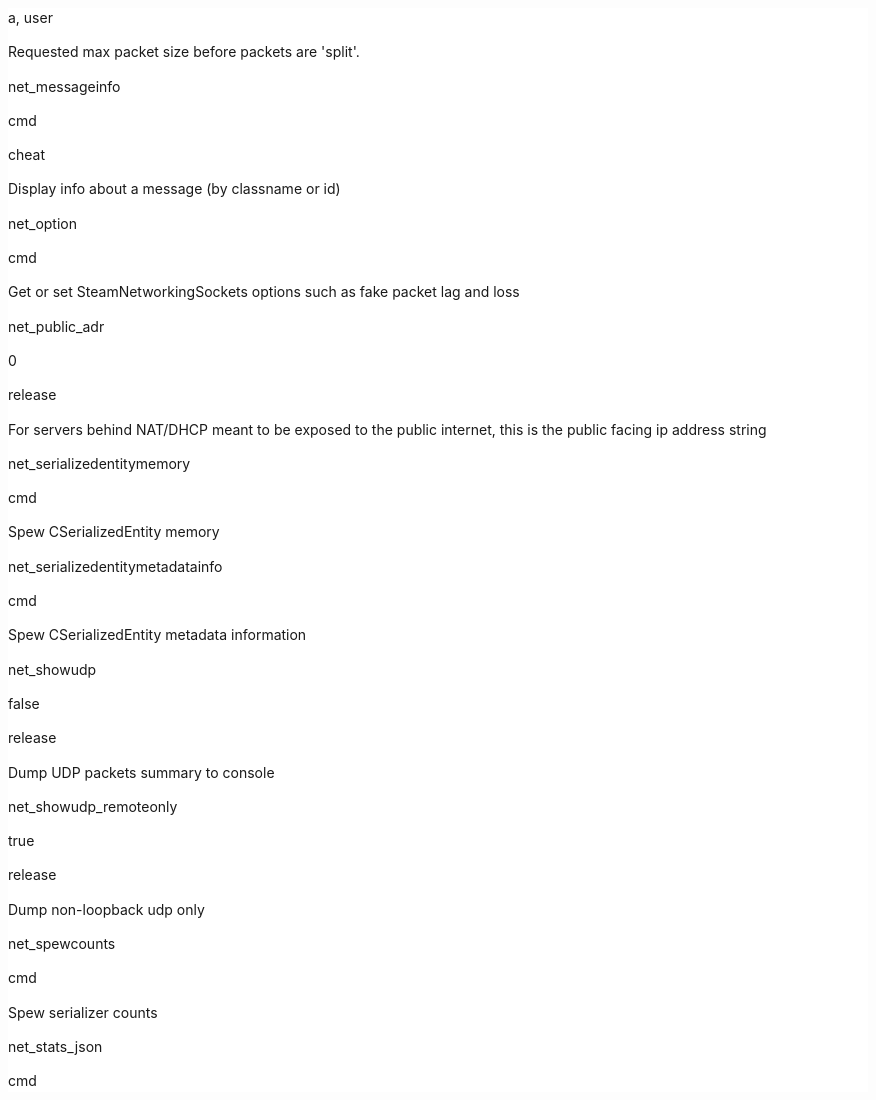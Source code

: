 a, user

Requested max packet size before packets are 'split'.

net\_messageinfo

cmd

cheat

Display info about a message (by classname or id)

net\_option

cmd

Get or set SteamNetworkingSockets options such as fake packet lag and loss

net\_public\_adr

0

release

For servers behind NAT/DHCP meant to be exposed to the public internet, this is the public facing ip address string

net\_serializedentitymemory

cmd

Spew CSerializedEntity memory

net\_serializedentitymetadatainfo

cmd

Spew CSerializedEntity metadata information

net\_showudp

false

release

Dump UDP packets summary to console

net\_showudp\_remoteonly

true

release

Dump non-loopback udp only

net\_spewcounts

cmd

Spew serializer counts

net\_stats\_json

cmd
